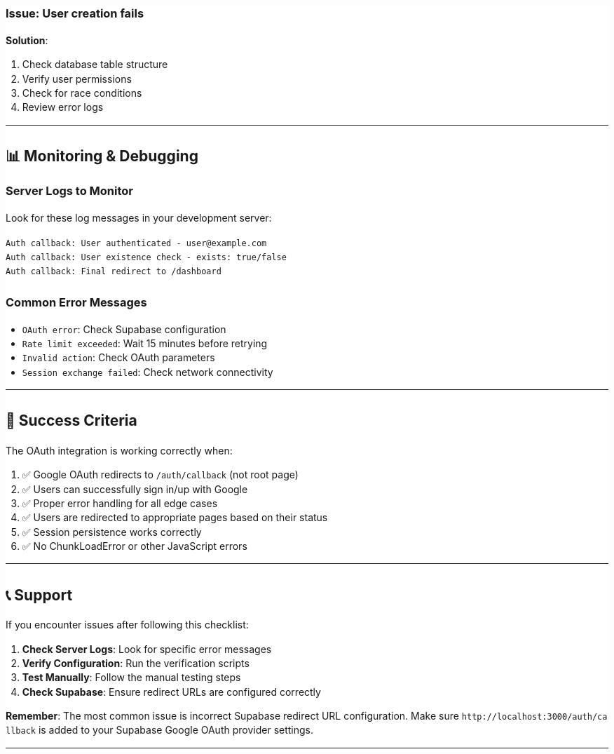 ### Issue: User creation fails
**Solution**:
1. Check database table structure
2. Verify user permissions
3. Check for race conditions
4. Review error logs

---

## 📊 Monitoring & Debugging

### Server Logs to Monitor
Look for these log messages in your development server:

```
Auth callback: User authenticated - user@example.com
Auth callback: User existence check - exists: true/false
Auth callback: Final redirect to /dashboard
```

### Common Error Messages
- `OAuth error`: Check Supabase configuration
- `Rate limit exceeded`: Wait 15 minutes before retrying
- `Invalid action`: Check OAuth parameters
- `Session exchange failed`: Check network connectivity

---

## 🎉 Success Criteria

The OAuth integration is working correctly when:

1. ✅ Google OAuth redirects to `/auth/callback` (not root page)
2. ✅ Users can successfully sign in/up with Google
3. ✅ Proper error handling for all edge cases
4. ✅ Users are redirected to appropriate pages based on their status
5. ✅ Session persistence works correctly
6. ✅ No ChunkLoadError or other JavaScript errors

---

## 📞 Support

If you encounter issues after following this checklist:

1. **Check Server Logs**: Look for specific error messages
2. **Verify Configuration**: Run the verification scripts
3. **Test Manually**: Follow the manual testing steps
4. **Check Supabase**: Ensure redirect URLs are configured correctly

**Remember**: The most common issue is incorrect Supabase redirect URL configuration. Make sure `http://localhost:3000/auth/callback` is added to your Supabase Google OAuth provider settings.

---